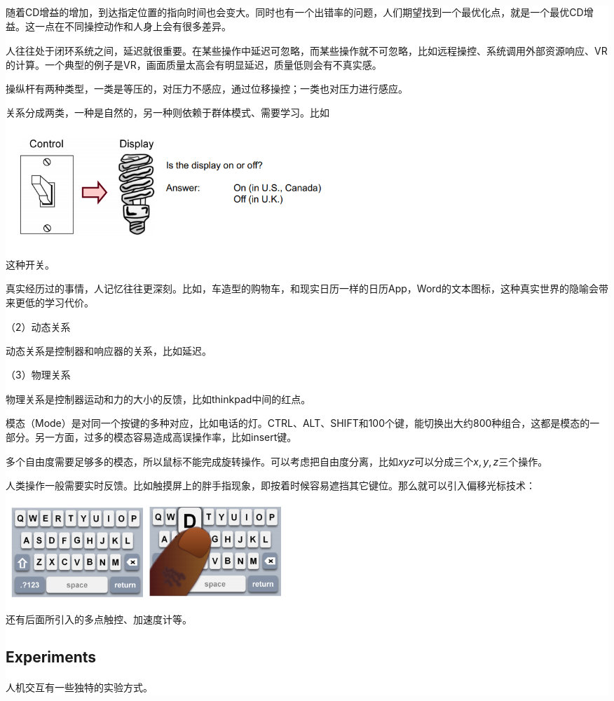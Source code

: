 随着CD增益的增加，到达指定位置的指向时间也会变大。同时也有一个出错率的问题，人们期望找到一个最优化点，就是一个最优CD增益。这一点在不同操控动作和人身上会有很多差异。

人往往处于闭环系统之间，延迟就很重要。在某些操作中延迟可忽略，而某些操作就不可忽略，比如远程操控、系统调用外部资源响应、VR的计算。一个典型的例子是VR，画面质量太高会有明显延迟，质量低则会有不真实感。

操纵杆有两种类型，一类是等压的，对压力不感应，通过位移操控；一类也对压力进行感应。

关系分成两类，一种是自然的，另一种则依赖于群体模式、需要学习。比如

<img src="HCI.assets/image-20210406202945164.png" alt="image-20210406202945164" style="zoom:67%;" />

这种开关。

真实经历过的事情，人记忆往往更深刻。比如，车造型的购物车，和现实日历一样的日历App，Word的文本图标，这种真实世界的隐喻会带来更低的学习代价。

（2）动态关系

动态关系是控制器和响应器的关系，比如延迟。

（3）物理关系

物理关系是控制器运动和力的大小的反馈，比如thinkpad中间的红点。



模态（Mode）是对同一个按键的多种对应，比如电话的灯。CTRL、ALT、SHIFT和100个键，能切换出大约800种组合，这都是模态的一部分。另一方面，过多的模态容易造成高误操作率，比如insert键。

多个自由度需要足够多的模态，所以鼠标不能完成旋转操作。可以考虑把自由度分离，比如$xyz$可以分成三个$x,y,z$三个操作。

人类操作一般需要实时反馈。比如触摸屏上的胖手指现象，即按着时候容易遮挡其它键位。那么就可以引入偏移光标技术：

<img src="HCI.assets/image-20210406204928299.png" alt="image-20210406204928299" style="zoom:67%;" />

还有后面所引入的多点触控、加速度计等。

## Experiments

人机交互有一些独特的实验方式。


